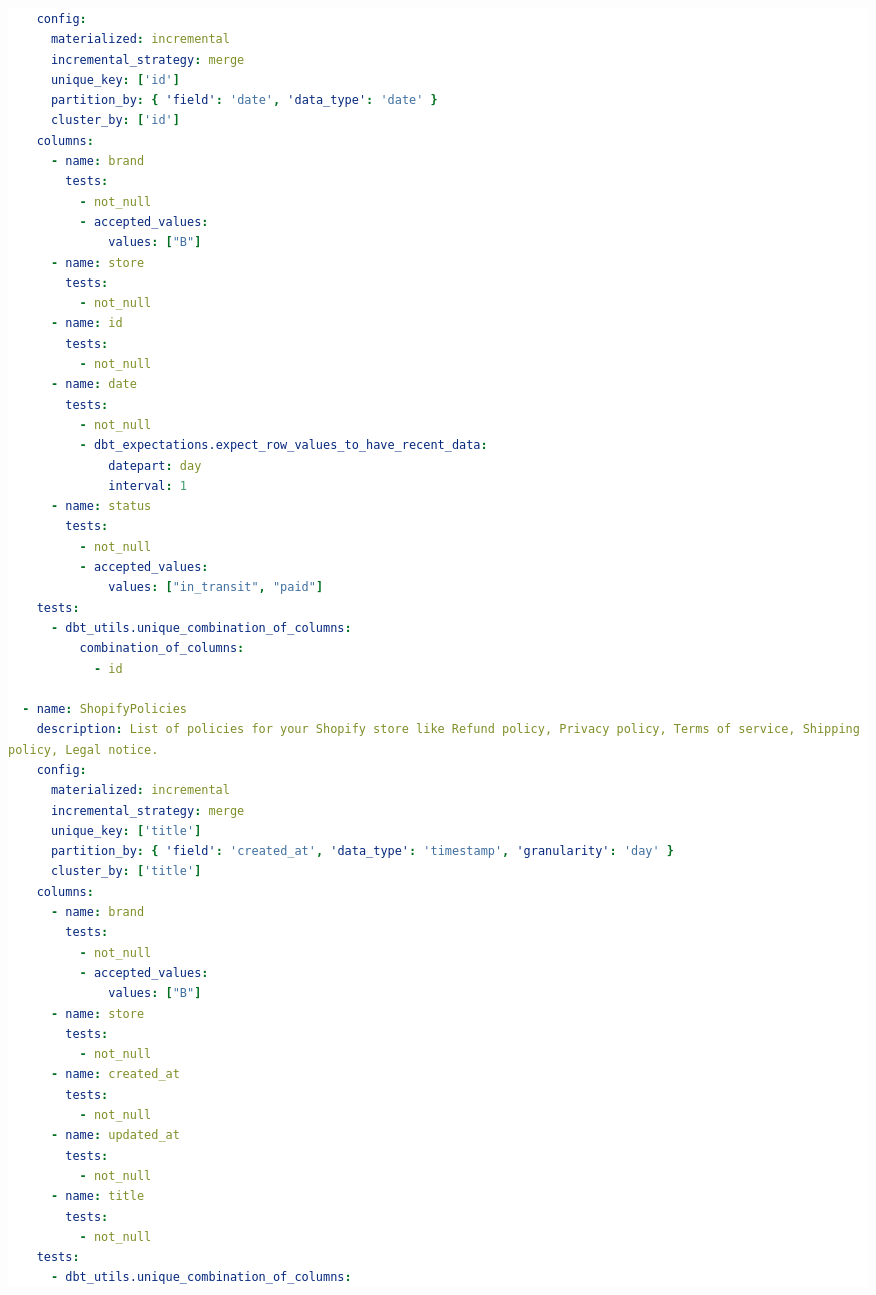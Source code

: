 ```yaml
    config:
      materialized: incremental
      incremental_strategy: merge
      unique_key: ['id']
      partition_by: { 'field': 'date', 'data_type': 'date' }
      cluster_by: ['id'] 
    columns:
      - name: brand
        tests:
          - not_null
          - accepted_values:
              values: ["B"]
      - name: store
        tests:
          - not_null
      - name: id
        tests:
          - not_null
      - name: date
        tests:
          - not_null
          - dbt_expectations.expect_row_values_to_have_recent_data:
              datepart: day
              interval: 1
      - name: status
        tests:
          - not_null
          - accepted_values:
              values: ["in_transit", "paid"]
    tests:
      - dbt_utils.unique_combination_of_columns:
          combination_of_columns:
            - id

  - name: ShopifyPolicies
    description: List of policies for your Shopify store like Refund policy, Privacy policy, Terms of service, Shipping policy, Legal notice.
    config:
      materialized: incremental
      incremental_strategy: merge
      unique_key: ['title']
      partition_by: { 'field': 'created_at', 'data_type': 'timestamp', 'granularity': 'day' }
      cluster_by: ['title']
    columns:
      - name: brand
        tests:
          - not_null
          - accepted_values:
              values: ["B"]
      - name: store
        tests:
          - not_null
      - name: created_at
        tests:
          - not_null
      - name: updated_at
        tests:
          - not_null
      - name: title
        tests:
          - not_null
    tests:
      - dbt_utils.unique_combination_of_columns:
```
